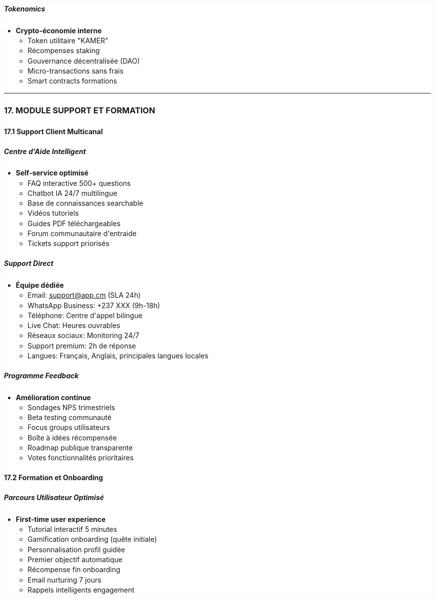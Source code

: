 ##### Tokenomics
- **Crypto-économie interne**
  - Token utilitaire "KAMER"
  - Récompenses staking
  - Gouvernance décentralisée (DAO)
  - Micro-transactions sans frais
  - Smart contracts formations

---

### 17. MODULE SUPPORT ET FORMATION

#### 17.1 Support Client Multicanal

##### Centre d'Aide Intelligent
- **Self-service optimisé**
  - FAQ interactive 500+ questions
  - Chatbot IA 24/7 multilingue
  - Base de connaissances searchable
  - Vidéos tutoriels
  - Guides PDF téléchargeables
  - Forum communautaire d'entraide
  - Tickets support priorisés

##### Support Direct
- **Équipe dédiée**
  - Email: support@app.cm (SLA 24h)
  - WhatsApp Business: +237 XXX (9h-18h)
  - Téléphone: Centre d'appel bilingue
  - Live Chat: Heures ouvrables
  - Réseaux sociaux: Monitoring 24/7
  - Support premium: 2h de réponse
  - Langues: Français, Anglais, principales langues locales

##### Programme Feedback
- **Amélioration continue**
  - Sondages NPS trimestriels
  - Beta testing communauté
  - Focus groups utilisateurs
  - Boîte à idées récompensée
  - Roadmap publique transparente
  - Votes fonctionnalités prioritaires

#### 17.2 Formation et Onboarding

##### Parcours Utilisateur Optimisé
- **First-time user experience**
  - Tutorial interactif 5 minutes
  - Gamification onboarding (quête initiale)
  - Personnalisation profil guidée
  - Premier objectif automatique
  - Récompense fin onboarding
  - Email nurturing 7 jours
  - Rappels intelligents engagement
